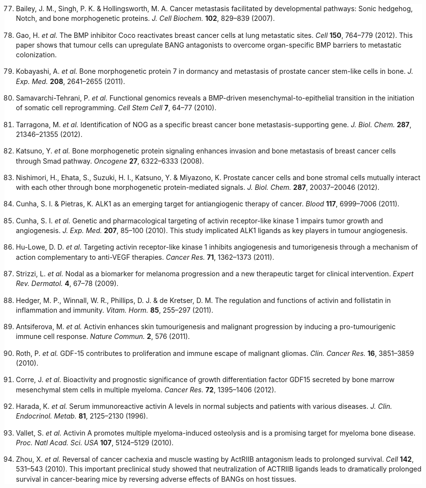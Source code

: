 77. Bailey, J. M., Singh, P. K. & Hollingsworth, M. A. Cancer metastasis facilitated by developmental pathways: Sonic hedgehog, Notch, and bone morphogenetic proteins. *J. Cell Biochem.* **102**, 829–839 (2007).

78. Gao, H. *et al.* The BMP inhibitor Coco reactivates breast cancer cells at lung metastatic sites. *Cell* **150**, 764–779 (2012). This paper shows that tumour cells can upregulate BANG antagonists to overcome organ-specific BMP barriers to metastatic colonization.

79. Kobayashi, A. *et al.* Bone morphogenetic protein 7 in dormancy and metastasis of prostate cancer stem-like cells in bone. *J. Exp. Med.* **208**, 2641–2655 (2011).

80. Samavarchi-Tehrani, P. *et al.* Functional genomics reveals a BMP-driven mesenchymal-to-epithelial transition in the initiation of somatic cell reprogramming. *Cell Stem Cell* **7**, 64–77 (2010).

81. Tarragona, M. *et al.* Identification of NOG as a specific breast cancer bone metastasis-supporting gene. *J. Biol. Chem.* **287**, 21346–21355 (2012).

82. Katsuno, Y. *et al.* Bone morphogenetic protein signaling enhances invasion and bone metastasis of breast cancer cells through Smad pathway. *Oncogene* **27**, 6322–6333 (2008).

83. Nishimori, H., Ehata, S., Suzuki, H. I., Katsuno, Y. & Miyazono, K. Prostate cancer cells and bone stromal cells mutually interact with each other through bone morphogenetic protein-mediated signals. *J. Biol. Chem.* **287**, 20037–20046 (2012).

84. Cunha, S. I. & Pietras, K. ALK1 as an emerging target for antiangiogenic therapy of cancer. *Blood* **117**, 6999–7006 (2011).

85. Cunha, S. I. *et al.* Genetic and pharmacological targeting of activin receptor-like kinase 1 impairs tumor growth and angiogenesis. *J. Exp. Med.* **207**, 85–100 (2010). This study implicated ALK1 ligands as key players in tumour angiogenesis.

86. Hu-Lowe, D. D. *et al.* Targeting activin receptor-like kinase 1 inhibits angiogenesis and tumorigenesis through a mechanism of action complementary to anti-VEGF therapies. *Cancer Res.* **71**, 1362–1373 (2011).

87. Strizzi, L. *et al.* Nodal as a biomarker for melanoma progression and a new therapeutic target for clinical intervention. *Expert Rev. Dermatol.* **4**, 67–78 (2009).

88. Hedger, M. P., Winnall, W. R., Phillips, D. J. & de Kretser, D. M. The regulation and functions of activin and follistatin in inflammation and immunity. *Vitam. Horm.* **85**, 255–297 (2011).

89. Antsiferova, M. *et al.* Activin enhances skin tumourigenesis and malignant progression by inducing a pro-tumourigenic immune cell response. *Nature Commun.* **2**, 576 (2011).

90. Roth, P. *et al.* GDF-15 contributes to proliferation and immune escape of malignant gliomas. *Clin. Cancer Res.* **16**, 3851–3859 (2010).

91. Corre, J. *et al.* Bioactivity and prognostic significance of growth differentiation factor GDF15 secreted by bone marrow mesenchymal stem cells in multiple myeloma. *Cancer Res.* **72**, 1395–1406 (2012).

92. Harada, K. *et al.* Serum immunoreactive activin A levels in normal subjects and patients with various diseases. *J. Clin. Endocrinol. Metab.* **81**, 2125–2130 (1996).

93. Vallet, S. *et al.* Activin A promotes multiple myeloma-induced osteolysis and is a promising target for myeloma bone disease. *Proc. Natl Acad. Sci. USA* **107**, 5124–5129 (2010).

94. Zhou, X. *et al.* Reversal of cancer cachexia and muscle wasting by ActRIIB antagonism leads to prolonged survival. *Cell* **142**, 531–543 (2010). This important preclinical study showed that neutralization of ACTRIIB ligands leads to dramatically prolonged survival in cancer-bearing mice by reversing adverse effects of BANGs on host tissues.
